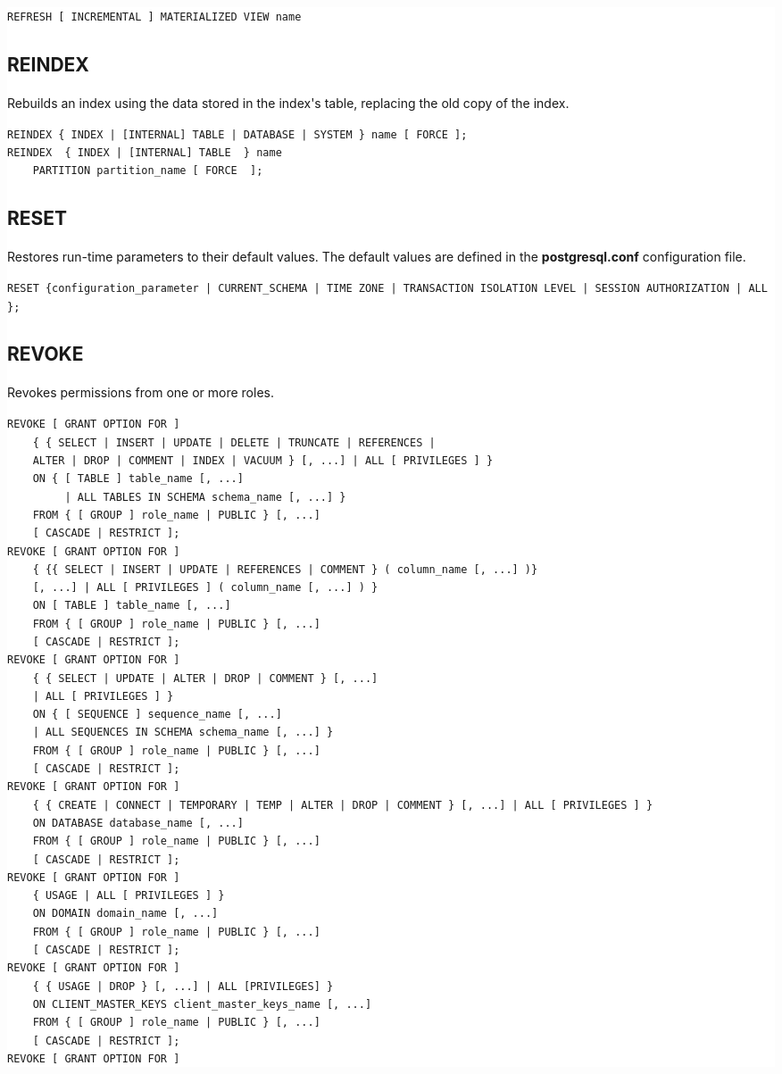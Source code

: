 ```
REFRESH [ INCREMENTAL ] MATERIALIZED VIEW name
```

## REINDEX<a name="section1513619818"></a>

Rebuilds an index using the data stored in the index's table, replacing the old copy of the index.

```
REINDEX { INDEX | [INTERNAL] TABLE | DATABASE | SYSTEM } name [ FORCE ];
REINDEX  { INDEX | [INTERNAL] TABLE  } name
    PARTITION partition_name [ FORCE  ];
```

## RESET<a name="section35251025311"></a>

Restores run-time parameters to their default values. The default values are defined in the  **postgresql.conf**  configuration file.

```
RESET {configuration_parameter | CURRENT_SCHEMA | TIME ZONE | TRANSACTION ISOLATION LEVEL | SESSION AUTHORIZATION | ALL };
```

## REVOKE<a name="section164535315116"></a>

Revokes permissions from one or more roles.

```
REVOKE [ GRANT OPTION FOR ]
    { { SELECT | INSERT | UPDATE | DELETE | TRUNCATE | REFERENCES |
    ALTER | DROP | COMMENT | INDEX | VACUUM } [, ...] | ALL [ PRIVILEGES ] }
    ON { [ TABLE ] table_name [, ...]
         | ALL TABLES IN SCHEMA schema_name [, ...] }
    FROM { [ GROUP ] role_name | PUBLIC } [, ...]
    [ CASCADE | RESTRICT ];
REVOKE [ GRANT OPTION FOR ]
    { {{ SELECT | INSERT | UPDATE | REFERENCES | COMMENT } ( column_name [, ...] )}
    [, ...] | ALL [ PRIVILEGES ] ( column_name [, ...] ) }
    ON [ TABLE ] table_name [, ...]
    FROM { [ GROUP ] role_name | PUBLIC } [, ...]
    [ CASCADE | RESTRICT ];
REVOKE [ GRANT OPTION FOR ]
    { { SELECT | UPDATE | ALTER | DROP | COMMENT } [, ...]
    | ALL [ PRIVILEGES ] }
    ON { [ SEQUENCE ] sequence_name [, ...]
    | ALL SEQUENCES IN SCHEMA schema_name [, ...] }
    FROM { [ GROUP ] role_name | PUBLIC } [, ...]
    [ CASCADE | RESTRICT ];
REVOKE [ GRANT OPTION FOR ]
    { { CREATE | CONNECT | TEMPORARY | TEMP | ALTER | DROP | COMMENT } [, ...] | ALL [ PRIVILEGES ] }
    ON DATABASE database_name [, ...]
    FROM { [ GROUP ] role_name | PUBLIC } [, ...]
    [ CASCADE | RESTRICT ];
REVOKE [ GRANT OPTION FOR ]
    { USAGE | ALL [ PRIVILEGES ] }
    ON DOMAIN domain_name [, ...]
    FROM { [ GROUP ] role_name | PUBLIC } [, ...]
    [ CASCADE | RESTRICT ];
REVOKE [ GRANT OPTION FOR ]
    { { USAGE | DROP } [, ...] | ALL [PRIVILEGES] }
    ON CLIENT_MASTER_KEYS client_master_keys_name [, ...]
    FROM { [ GROUP ] role_name | PUBLIC } [, ...]
    [ CASCADE | RESTRICT ];
REVOKE [ GRANT OPTION FOR ]
```